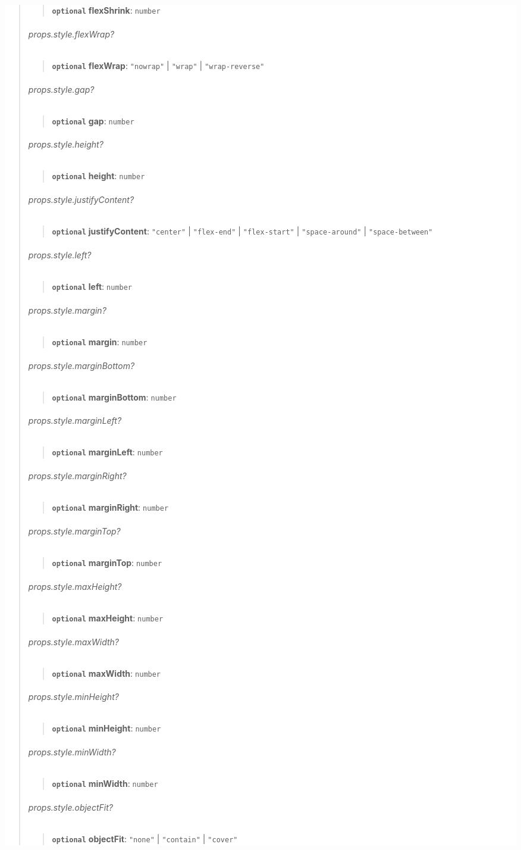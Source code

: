 >
> > **`optional`** **flexShrink**: `number`
>
> ###### props.style.flexWrap?
>
> > **`optional`** **flexWrap**: `"nowrap"` \| `"wrap"` \| `"wrap-reverse"`
>
> ###### props.style.gap?
>
> > **`optional`** **gap**: `number`
>
> ###### props.style.height?
>
> > **`optional`** **height**: `number`
>
> ###### props.style.justifyContent?
>
> > **`optional`** **justifyContent**: `"center"` \| `"flex-end"` \| `"flex-start"` \| `"space-around"` \| `"space-between"`
>
> ###### props.style.left?
>
> > **`optional`** **left**: `number`
>
> ###### props.style.margin?
>
> > **`optional`** **margin**: `number`
>
> ###### props.style.marginBottom?
>
> > **`optional`** **marginBottom**: `number`
>
> ###### props.style.marginLeft?
>
> > **`optional`** **marginLeft**: `number`
>
> ###### props.style.marginRight?
>
> > **`optional`** **marginRight**: `number`
>
> ###### props.style.marginTop?
>
> > **`optional`** **marginTop**: `number`
>
> ###### props.style.maxHeight?
>
> > **`optional`** **maxHeight**: `number`
>
> ###### props.style.maxWidth?
>
> > **`optional`** **maxWidth**: `number`
>
> ###### props.style.minHeight?
>
> > **`optional`** **minHeight**: `number`
>
> ###### props.style.minWidth?
>
> > **`optional`** **minWidth**: `number`
>
> ###### props.style.objectFit?
>
> > **`optional`** **objectFit**: `"none"` \| `"contain"` \| `"cover"`
>